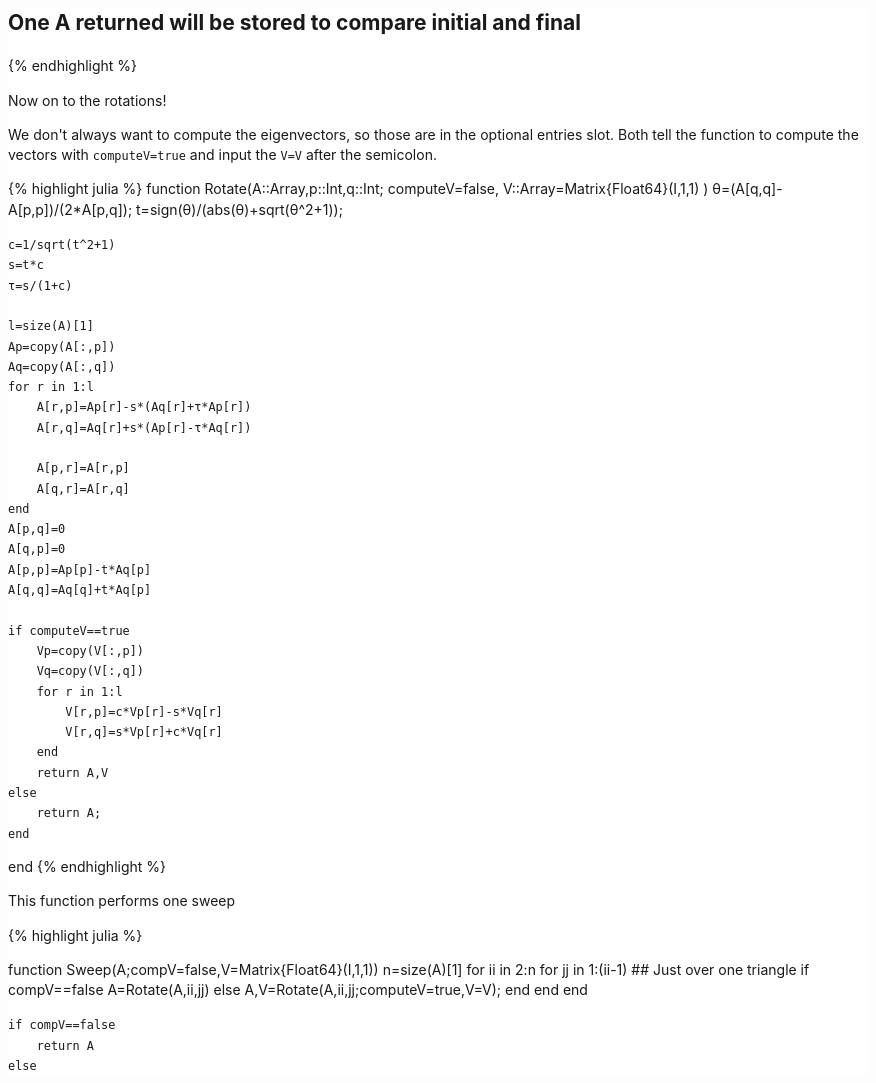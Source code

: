 ## One A returned will be stored to compare initial and final
{% endhighlight %}

Now on to the rotations!

 We don't always want to compute the eigenvectors, so those are in the optional entries slot.
Both tell the function to compute the vectors with `computeV=true`
and input the `V=V` after the semicolon.


{% highlight julia %}
function Rotate(A::Array,p::Int,q::Int; computeV=false, V::Array=Matrix{Float64}(I,1,1) )
    θ=(A[q,q]-A[p,p])/(2*A[p,q]);
    t=sign(θ)/(abs(θ)+sqrt(θ^2+1));
    
    c=1/sqrt(t^2+1)
    s=t*c
    τ=s/(1+c)
    
    l=size(A)[1]
    Ap=copy(A[:,p])
    Aq=copy(A[:,q])
    for r in 1:l
        A[r,p]=Ap[r]-s*(Aq[r]+τ*Ap[r]) 
        A[r,q]=Aq[r]+s*(Ap[r]-τ*Aq[r])
        
        A[p,r]=A[r,p]
        A[q,r]=A[r,q]
    end
    A[p,q]=0
    A[q,p]=0
    A[p,p]=Ap[p]-t*Aq[p]
    A[q,q]=Aq[q]+t*Aq[p]
    
    if computeV==true
        Vp=copy(V[:,p])
        Vq=copy(V[:,q])    
        for r in 1:l   
            V[r,p]=c*Vp[r]-s*Vq[r]
            V[r,q]=s*Vp[r]+c*Vq[r]
        end
        return A,V
    else
        return A;
    end
end
{% endhighlight %}

This function performs one sweep

{% highlight julia %}

function Sweep(A;compV=false,V=Matrix{Float64}(I,1,1))
    n=size(A)[1]
    for ii in 2:n
        for jj in 1:(ii-1) ## Just over one triangle
            if compV==false
                A=Rotate(A,ii,jj)
            else
                A,V=Rotate(A,ii,jj;computeV=true,V=V);
            end
        end
    end
    
    if compV==false
        return A
    else